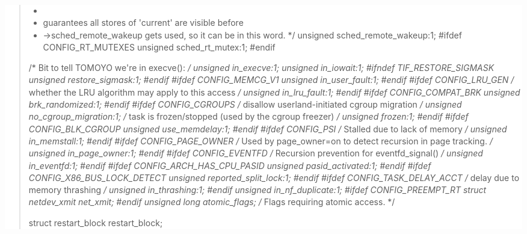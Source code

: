 > 	 *
> 	 * guarantees all stores of 'current' are visible before
> 	 * ->sched_remote_wakeup gets used, so it can be in this word.
> 	 */
> 	unsigned			sched_remote_wakeup:1;
> #ifdef CONFIG_RT_MUTEXES
> 	unsigned			sched_rt_mutex:1;
> #endif
> 
> 	/* Bit to tell TOMOYO we're in execve(): */
> 	unsigned			in_execve:1;
> 	unsigned			in_iowait:1;
> #ifndef TIF_RESTORE_SIGMASK
> 	unsigned			restore_sigmask:1;
> #endif
> #ifdef CONFIG_MEMCG_V1
> 	unsigned			in_user_fault:1;
> #endif
> #ifdef CONFIG_LRU_GEN
> 	/* whether the LRU algorithm may apply to this access */
> 	unsigned			in_lru_fault:1;
> #endif
> #ifdef CONFIG_COMPAT_BRK
> 	unsigned			brk_randomized:1;
> #endif
> #ifdef CONFIG_CGROUPS
> 	/* disallow userland-initiated cgroup migration */
> 	unsigned			no_cgroup_migration:1;
> 	/* task is frozen/stopped (used by the cgroup freezer) */
> 	unsigned			frozen:1;
> #endif
> #ifdef CONFIG_BLK_CGROUP
> 	unsigned			use_memdelay:1;
> #endif
> #ifdef CONFIG_PSI
> 	/* Stalled due to lack of memory */
> 	unsigned			in_memstall:1;
> #endif
> #ifdef CONFIG_PAGE_OWNER
> 	/* Used by page_owner=on to detect recursion in page tracking. */
> 	unsigned			in_page_owner:1;
> #endif
> #ifdef CONFIG_EVENTFD
> 	/* Recursion prevention for eventfd_signal() */
> 	unsigned			in_eventfd:1;
> #endif
> #ifdef CONFIG_ARCH_HAS_CPU_PASID
> 	unsigned			pasid_activated:1;
> #endif
> #ifdef CONFIG_X86_BUS_LOCK_DETECT
> 	unsigned			reported_split_lock:1;
> #endif
> #ifdef CONFIG_TASK_DELAY_ACCT
> 	/* delay due to memory thrashing */
> 	unsigned                        in_thrashing:1;
> #endif
> 	unsigned			in_nf_duplicate:1;
> #ifdef CONFIG_PREEMPT_RT
> 	struct netdev_xmit		net_xmit;
> #endif
> 	unsigned long			atomic_flags; /* Flags requiring atomic access. */
> 
> 	struct restart_block		restart_block;
> 